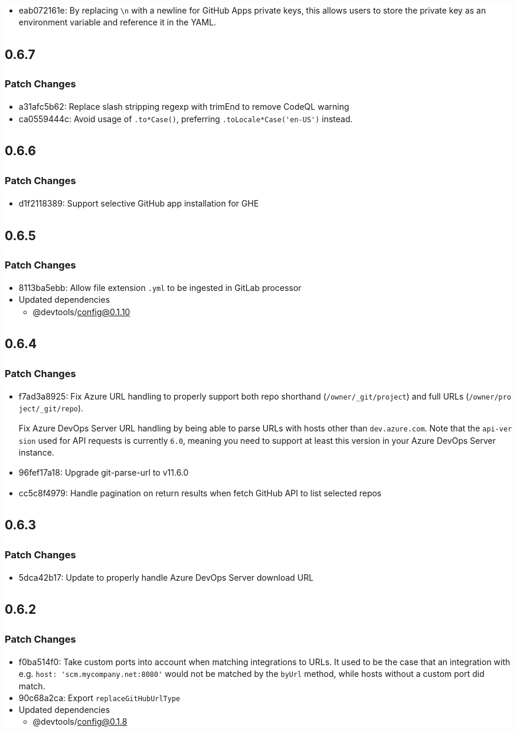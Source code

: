 - eab072161e: By replacing `\n` with a newline for GitHub Apps private keys, this allows users to store the private key as an environment variable and reference it in the YAML.

## 0.6.7

### Patch Changes

- a31afc5b62: Replace slash stripping regexp with trimEnd to remove CodeQL warning
- ca0559444c: Avoid usage of `.to*Case()`, preferring `.toLocale*Case('en-US')` instead.

## 0.6.6

### Patch Changes

- d1f2118389: Support selective GitHub app installation for GHE

## 0.6.5

### Patch Changes

- 8113ba5ebb: Allow file extension `.yml` to be ingested in GitLab processor
- Updated dependencies
  - @devtools/config@0.1.10

## 0.6.4

### Patch Changes

- f7ad3a8925: Fix Azure URL handling to properly support both repo shorthand (`/owner/_git/project`) and full URLs (`/owner/project/_git/repo`).

  Fix Azure DevOps Server URL handling by being able to parse URLs with hosts other than `dev.azure.com`. Note that the `api-version` used for API requests is currently `6.0`, meaning you need to support at least this version in your Azure DevOps Server instance.

- 96fef17a18: Upgrade git-parse-url to v11.6.0
- cc5c8f4979: Handle pagination on return results when fetch GitHub API to list selected repos

## 0.6.3

### Patch Changes

- 5dca42b17: Update to properly handle Azure DevOps Server download URL

## 0.6.2

### Patch Changes

- f0ba514f0: Take custom ports into account when matching integrations to URLs. It used to be the case that an integration with e.g. `host: 'scm.mycompany.net:8080'` would not be matched by the `byUrl` method, while hosts without a custom port did match.
- 90c68a2ca: Export `replaceGitHubUrlType`
- Updated dependencies
  - @devtools/config@0.1.8
